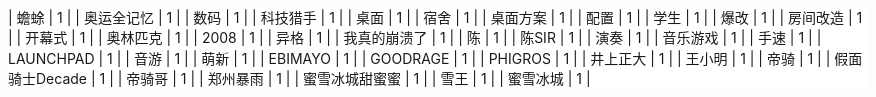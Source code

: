 | 蟾蜍 | 1 |
| 奥运全记忆 | 1 |
| 数码 | 1 |
| 科技猎手 | 1 |
| 桌面 | 1 |
| 宿舍 | 1 |
| 桌面方案 | 1 |
| 配置 | 1 |
| 学生 | 1 |
| 爆改 | 1 |
| 房间改造 | 1 |
| 开幕式 | 1 |
| 奥林匹克 | 1 |
| 2008 | 1 |
| 异格 | 1 |
| 我真的崩溃了 | 1 |
| 陈 | 1 |
| 陈SIR | 1 |
| 演奏 | 1 |
| 音乐游戏 | 1 |
| 手速 | 1 |
| LAUNCHPAD | 1 |
| 音游 | 1 |
| 萌新 | 1 |
| EBIMAYO | 1 |
| GOODRAGE | 1 |
| PHIGROS | 1 |
| 井上正大 | 1 |
| 王小明 | 1 |
| 帝骑 | 1 |
| 假面骑士Decade | 1 |
| 帝骑哥 | 1 |
| 郑州暴雨 | 1 |
| 蜜雪冰城甜蜜蜜 | 1 |
| 雪王 | 1 |
| 蜜雪冰城 | 1 |
